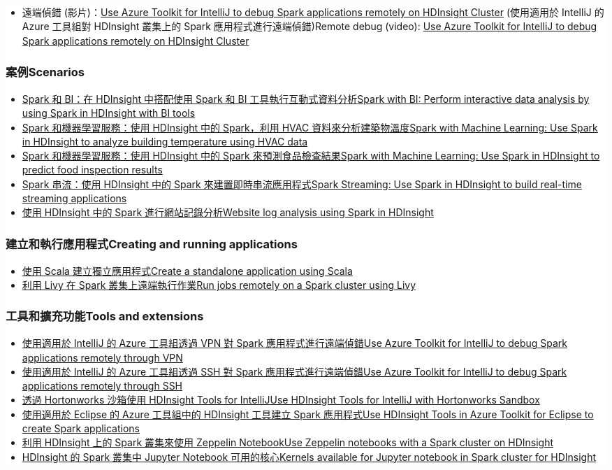 * <span data-ttu-id="56ea8-299">遠端偵錯 (影片)：[Use Azure Toolkit for IntelliJ to debug Spark applications remotely on HDInsight Cluster](https://channel9.msdn.com/Series/AzureDataLake/Debug-HDInsight-Spark-Applications-with-Azure-Toolkit-for-IntelliJ) (使用適用於 IntelliJ 的 Azure 工具組對 HDInsight 叢集上的 Spark 應用程式進行遠端偵錯)</span><span class="sxs-lookup"><span data-stu-id="56ea8-299">Remote debug (video): [Use Azure Toolkit for IntelliJ to debug Spark applications remotely on HDInsight Cluster](https://channel9.msdn.com/Series/AzureDataLake/Debug-HDInsight-Spark-Applications-with-Azure-Toolkit-for-IntelliJ)</span></span>

### <a name="scenarios"></a><span data-ttu-id="56ea8-300">案例</span><span class="sxs-lookup"><span data-stu-id="56ea8-300">Scenarios</span></span>
* [<span data-ttu-id="56ea8-301">Spark 和 BI：在 HDInsight 中搭配使用 Spark 和 BI 工具執行互動式資料分析</span><span class="sxs-lookup"><span data-stu-id="56ea8-301">Spark with BI: Perform interactive data analysis by using Spark in HDInsight with BI tools</span></span>](hdinsight-apache-spark-use-bi-tools.md)
* [<span data-ttu-id="56ea8-302">Spark 和機器學習服務：使用 HDInsight 中的 Spark，利用 HVAC 資料來分析建築物溫度</span><span class="sxs-lookup"><span data-stu-id="56ea8-302">Spark with Machine Learning: Use Spark in HDInsight to analyze building temperature using HVAC data</span></span>](hdinsight-apache-spark-ipython-notebook-machine-learning.md)
* [<span data-ttu-id="56ea8-303">Spark 和機器學習服務：使用 HDInsight 中的 Spark 來預測食品檢查結果</span><span class="sxs-lookup"><span data-stu-id="56ea8-303">Spark with Machine Learning: Use Spark in HDInsight to predict food inspection results</span></span>](hdinsight-apache-spark-machine-learning-mllib-ipython.md)
* [<span data-ttu-id="56ea8-304">Spark 串流：使用 HDInsight 中的 Spark 來建置即時串流應用程式</span><span class="sxs-lookup"><span data-stu-id="56ea8-304">Spark Streaming: Use Spark in HDInsight to build real-time streaming applications</span></span>](hdinsight-apache-spark-eventhub-streaming.md)
* [<span data-ttu-id="56ea8-305">使用 HDInsight 中的 Spark 進行網站記錄分析</span><span class="sxs-lookup"><span data-stu-id="56ea8-305">Website log analysis using Spark in HDInsight</span></span>](hdinsight-apache-spark-custom-library-website-log-analysis.md)

### <a name="creating-and-running-applications"></a><span data-ttu-id="56ea8-306">建立和執行應用程式</span><span class="sxs-lookup"><span data-stu-id="56ea8-306">Creating and running applications</span></span>
* [<span data-ttu-id="56ea8-307">使用 Scala 建立獨立應用程式</span><span class="sxs-lookup"><span data-stu-id="56ea8-307">Create a standalone application using Scala</span></span>](hdinsight-apache-spark-create-standalone-application.md)
* [<span data-ttu-id="56ea8-308">利用 Livy 在 Spark 叢集上遠端執行作業</span><span class="sxs-lookup"><span data-stu-id="56ea8-308">Run jobs remotely on a Spark cluster using Livy</span></span>](hdinsight-apache-spark-livy-rest-interface.md)

### <a name="tools-and-extensions"></a><span data-ttu-id="56ea8-309">工具和擴充功能</span><span class="sxs-lookup"><span data-stu-id="56ea8-309">Tools and extensions</span></span>
* [<span data-ttu-id="56ea8-310">使用適用於 IntelliJ 的 Azure 工具組透過 VPN 對 Spark 應用程式進行遠端偵錯</span><span class="sxs-lookup"><span data-stu-id="56ea8-310">Use Azure Toolkit for IntelliJ to debug Spark applications remotely through VPN</span></span>](hdinsight-apache-spark-intellij-tool-plugin-debug-jobs-remotely.md)
* [<span data-ttu-id="56ea8-311">使用適用於 IntelliJ 的 Azure 工具組透過 SSH 對 Spark 應用程式進行遠端偵錯</span><span class="sxs-lookup"><span data-stu-id="56ea8-311">Use Azure Toolkit for IntelliJ to debug Spark applications remotely through SSH</span></span>](hdinsight-apache-spark-intellij-tool-debug-remotely-through-ssh.md)
* [<span data-ttu-id="56ea8-312">透過 Hortonworks 沙箱使用 HDInsight Tools for IntelliJ</span><span class="sxs-lookup"><span data-stu-id="56ea8-312">Use HDInsight Tools for IntelliJ with Hortonworks Sandbox</span></span>](hdinsight-tools-for-intellij-with-hortonworks-sandbox.md)
* [<span data-ttu-id="56ea8-313">使用適用於 Eclipse 的 Azure 工具組中的 HDInsight 工具建立 Spark 應用程式</span><span class="sxs-lookup"><span data-stu-id="56ea8-313">Use HDInsight Tools in Azure Toolkit for Eclipse to create Spark applications</span></span>](hdinsight-apache-spark-eclipse-tool-plugin.md)
* [<span data-ttu-id="56ea8-314">利用 HDInsight 上的 Spark 叢集來使用 Zeppelin Notebook</span><span class="sxs-lookup"><span data-stu-id="56ea8-314">Use Zeppelin notebooks with a Spark cluster on HDInsight</span></span>](hdinsight-apache-spark-zeppelin-notebook.md)
* [<span data-ttu-id="56ea8-315">HDInsight 的 Spark 叢集中 Jupyter Notebook 可用的核心</span><span class="sxs-lookup"><span data-stu-id="56ea8-315">Kernels available for Jupyter notebook in Spark cluster for HDInsight</span></span>](hdinsight-apache-spark-jupyter-notebook-kernels.md)